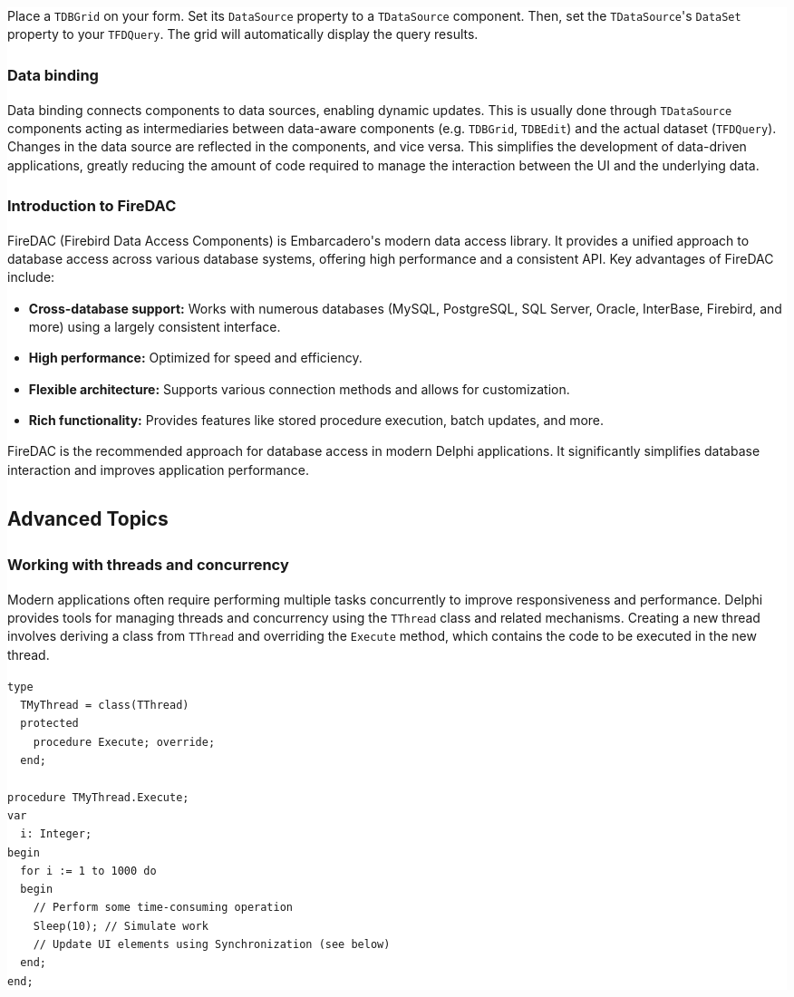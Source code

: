 Place a `TDBGrid` on your form.  Set its `DataSource` property to a `TDataSource` component.  Then, set the `TDataSource`'s `DataSet` property to your `TFDQuery`.  The grid will automatically display the query results.


### Data binding

Data binding connects components to data sources, enabling dynamic updates. This is usually done through `TDataSource` components acting as intermediaries between data-aware components (e.g. `TDBGrid`, `TDBEdit`) and the actual dataset (`TFDQuery`).  Changes in the data source are reflected in the components, and vice versa.  This simplifies the development of data-driven applications, greatly reducing the amount of code required to manage the interaction between the UI and the underlying data.


### Introduction to FireDAC

FireDAC (Firebird Data Access Components) is Embarcadero's modern data access library.  It provides a unified approach to database access across various database systems, offering high performance and a consistent API.  Key advantages of FireDAC include:

* **Cross-database support:**  Works with numerous databases (MySQL, PostgreSQL, SQL Server, Oracle, InterBase, Firebird, and more) using a largely consistent interface.

* **High performance:** Optimized for speed and efficiency.

* **Flexible architecture:**  Supports various connection methods and allows for customization.

* **Rich functionality:** Provides features like stored procedure execution, batch updates, and more.

FireDAC is the recommended approach for database access in modern Delphi applications.  It significantly simplifies database interaction and improves application performance.


## Advanced Topics

### Working with threads and concurrency

Modern applications often require performing multiple tasks concurrently to improve responsiveness and performance. Delphi provides tools for managing threads and concurrency using the `TThread` class and related mechanisms.  Creating a new thread involves deriving a class from `TThread` and overriding the `Execute` method, which contains the code to be executed in the new thread.

```delphi
type
  TMyThread = class(TThread)
  protected
    procedure Execute; override;
  end;

procedure TMyThread.Execute;
var
  i: Integer;
begin
  for i := 1 to 1000 do
  begin
    // Perform some time-consuming operation
    Sleep(10); // Simulate work
    // Update UI elements using Synchronization (see below)
  end;
end;
```
